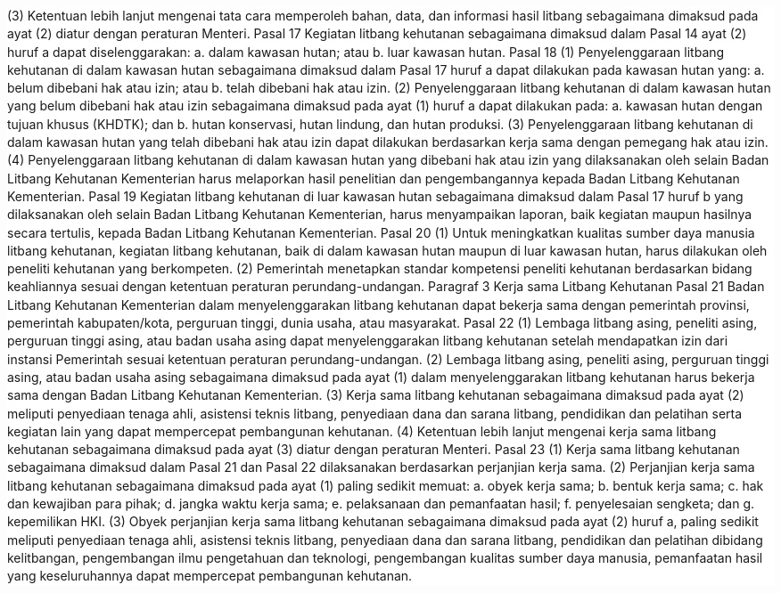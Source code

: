 (3) Ketentuan lebih lanjut mengenai tata cara memperoleh bahan, data, dan informasi hasil litbang sebagaimana dimaksud pada ayat (2) diatur dengan peraturan Menteri.
Pasal 17
Kegiatan litbang kehutanan sebagaimana dimaksud dalam Pasal 14 ayat (2) huruf a dapat diselenggarakan:
a. dalam kawasan hutan; atau
b. luar kawasan hutan.
Pasal 18
(1) Penyelenggaraan litbang kehutanan di dalam kawasan hutan sebagaimana dimaksud dalam Pasal 17 huruf a dapat dilakukan pada kawasan hutan yang:
a. belum dibebani hak atau izin; atau
b. telah dibebani hak atau izin.
(2) Penyelenggaraan litbang kehutanan di dalam kawasan hutan yang belum dibebani hak atau izin sebagaimana dimaksud pada ayat (1) huruf a dapat dilakukan pada:
a. kawasan hutan dengan tujuan khusus (KHDTK); dan
b. hutan konservasi, hutan lindung, dan hutan produksi.
(3) Penyelenggaraan litbang kehutanan di dalam kawasan hutan yang telah dibebani hak atau izin dapat dilakukan berdasarkan kerja sama dengan pemegang hak atau izin.
(4) Penyelenggaraan litbang kehutanan di dalam kawasan hutan yang dibebani hak atau izin yang dilaksanakan oleh selain Badan Litbang Kehutanan Kementerian harus melaporkan hasil penelitian dan pengembangannya kepada Badan Litbang Kehutanan Kementerian.
Pasal 19
Kegiatan litbang kehutanan di luar kawasan hutan sebagaimana dimaksud dalam Pasal 17 huruf b yang dilaksanakan oleh selain Badan Litbang Kehutanan Kementerian, harus menyampaikan laporan, baik kegiatan maupun hasilnya secara tertulis, kepada Badan Litbang Kehutanan Kementerian.
Pasal 20
(1) Untuk meningkatkan kualitas sumber daya manusia litbang kehutanan, kegiatan litbang kehutanan, baik di dalam kawasan hutan maupun di luar kawasan hutan, harus dilakukan oleh peneliti kehutanan yang berkompeten.
(2) Pemerintah menetapkan standar kompetensi peneliti kehutanan berdasarkan bidang keahliannya sesuai dengan ketentuan peraturan perundang-undangan. Paragraf 3 Kerja sama Litbang Kehutanan
Pasal 21
Badan Litbang Kehutanan Kementerian dalam menyelenggarakan litbang kehutanan dapat bekerja sama dengan pemerintah provinsi, pemerintah kabupaten/kota, perguruan tinggi, dunia usaha, atau masyarakat.
Pasal 22
(1) Lembaga litbang asing, peneliti asing, perguruan tinggi asing, atau badan usaha asing dapat menyelenggarakan litbang kehutanan setelah mendapatkan izin dari instansi Pemerintah sesuai ketentuan peraturan perundang-undangan.
(2) Lembaga litbang asing, peneliti asing, perguruan tinggi asing, atau badan usaha asing sebagaimana dimaksud pada ayat (1) dalam menyelenggarakan litbang kehutanan harus bekerja sama dengan Badan Litbang Kehutanan Kementerian.
(3) Kerja sama litbang kehutanan sebagaimana dimaksud pada ayat (2) meliputi penyediaan tenaga ahli, asistensi teknis litbang, penyediaan dana dan sarana litbang, pendidikan dan pelatihan serta kegiatan lain yang dapat mempercepat pembangunan kehutanan.
(4) Ketentuan lebih lanjut mengenai kerja sama litbang kehutanan sebagaimana dimaksud pada ayat (3) diatur dengan peraturan Menteri.
Pasal 23
(1) Kerja sama litbang kehutanan sebagaimana dimaksud dalam Pasal 21 dan Pasal 22 dilaksanakan berdasarkan perjanjian kerja sama.
(2) Perjanjian kerja sama litbang kehutanan sebagaimana dimaksud pada ayat (1) paling sedikit memuat:
a. obyek kerja sama;
b. bentuk kerja sama;
c. hak dan kewajiban para pihak;
d. jangka waktu kerja sama;
e. pelaksanaan dan pemanfaatan hasil;
f. penyelesaian sengketa; dan
g. kepemilikan HKI.
(3) Obyek perjanjian kerja sama litbang kehutanan sebagaimana dimaksud pada ayat (2) huruf a, paling sedikit meliputi penyediaan tenaga ahli, asistensi teknis litbang, penyediaan dana dan sarana litbang, pendidikan dan pelatihan dibidang kelitbangan, pengembangan ilmu pengetahuan dan teknologi, pengembangan kualitas sumber daya manusia, pemanfaatan hasil yang keseluruhannya dapat mempercepat pembangunan kehutanan.